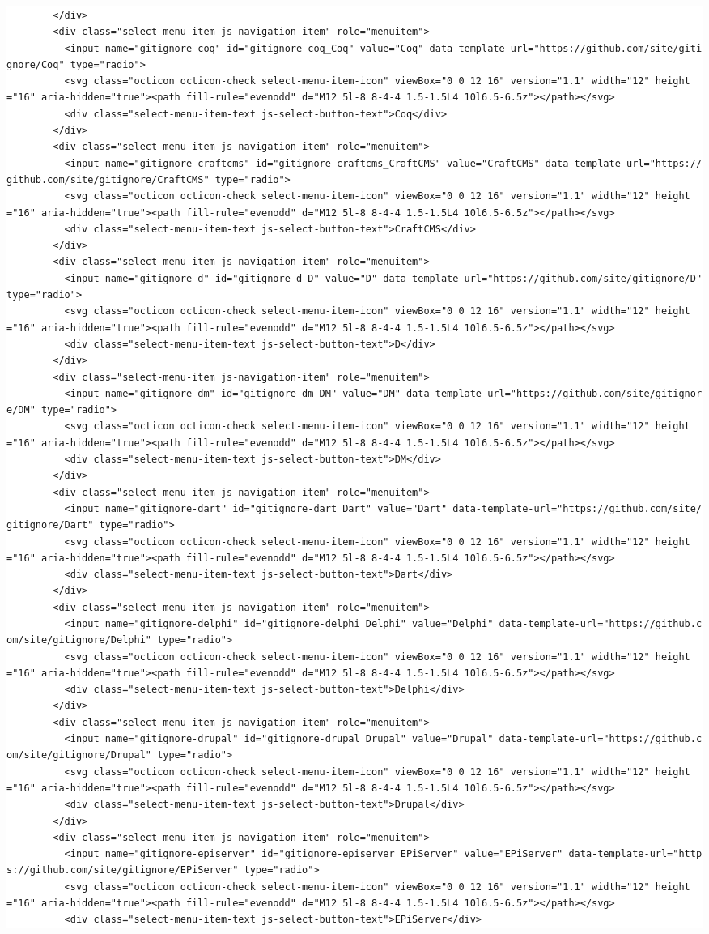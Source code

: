             </div>
            <div class="select-menu-item js-navigation-item" role="menuitem">
              <input name="gitignore-coq" id="gitignore-coq_Coq" value="Coq" data-template-url="https://github.com/site/gitignore/Coq" type="radio">
              <svg class="octicon octicon-check select-menu-item-icon" viewBox="0 0 12 16" version="1.1" width="12" height="16" aria-hidden="true"><path fill-rule="evenodd" d="M12 5l-8 8-4-4 1.5-1.5L4 10l6.5-6.5z"></path></svg>
              <div class="select-menu-item-text js-select-button-text">Coq</div>
            </div>
            <div class="select-menu-item js-navigation-item" role="menuitem">
              <input name="gitignore-craftcms" id="gitignore-craftcms_CraftCMS" value="CraftCMS" data-template-url="https://github.com/site/gitignore/CraftCMS" type="radio">
              <svg class="octicon octicon-check select-menu-item-icon" viewBox="0 0 12 16" version="1.1" width="12" height="16" aria-hidden="true"><path fill-rule="evenodd" d="M12 5l-8 8-4-4 1.5-1.5L4 10l6.5-6.5z"></path></svg>
              <div class="select-menu-item-text js-select-button-text">CraftCMS</div>
            </div>
            <div class="select-menu-item js-navigation-item" role="menuitem">
              <input name="gitignore-d" id="gitignore-d_D" value="D" data-template-url="https://github.com/site/gitignore/D" type="radio">
              <svg class="octicon octicon-check select-menu-item-icon" viewBox="0 0 12 16" version="1.1" width="12" height="16" aria-hidden="true"><path fill-rule="evenodd" d="M12 5l-8 8-4-4 1.5-1.5L4 10l6.5-6.5z"></path></svg>
              <div class="select-menu-item-text js-select-button-text">D</div>
            </div>
            <div class="select-menu-item js-navigation-item" role="menuitem">
              <input name="gitignore-dm" id="gitignore-dm_DM" value="DM" data-template-url="https://github.com/site/gitignore/DM" type="radio">
              <svg class="octicon octicon-check select-menu-item-icon" viewBox="0 0 12 16" version="1.1" width="12" height="16" aria-hidden="true"><path fill-rule="evenodd" d="M12 5l-8 8-4-4 1.5-1.5L4 10l6.5-6.5z"></path></svg>
              <div class="select-menu-item-text js-select-button-text">DM</div>
            </div>
            <div class="select-menu-item js-navigation-item" role="menuitem">
              <input name="gitignore-dart" id="gitignore-dart_Dart" value="Dart" data-template-url="https://github.com/site/gitignore/Dart" type="radio">
              <svg class="octicon octicon-check select-menu-item-icon" viewBox="0 0 12 16" version="1.1" width="12" height="16" aria-hidden="true"><path fill-rule="evenodd" d="M12 5l-8 8-4-4 1.5-1.5L4 10l6.5-6.5z"></path></svg>
              <div class="select-menu-item-text js-select-button-text">Dart</div>
            </div>
            <div class="select-menu-item js-navigation-item" role="menuitem">
              <input name="gitignore-delphi" id="gitignore-delphi_Delphi" value="Delphi" data-template-url="https://github.com/site/gitignore/Delphi" type="radio">
              <svg class="octicon octicon-check select-menu-item-icon" viewBox="0 0 12 16" version="1.1" width="12" height="16" aria-hidden="true"><path fill-rule="evenodd" d="M12 5l-8 8-4-4 1.5-1.5L4 10l6.5-6.5z"></path></svg>
              <div class="select-menu-item-text js-select-button-text">Delphi</div>
            </div>
            <div class="select-menu-item js-navigation-item" role="menuitem">
              <input name="gitignore-drupal" id="gitignore-drupal_Drupal" value="Drupal" data-template-url="https://github.com/site/gitignore/Drupal" type="radio">
              <svg class="octicon octicon-check select-menu-item-icon" viewBox="0 0 12 16" version="1.1" width="12" height="16" aria-hidden="true"><path fill-rule="evenodd" d="M12 5l-8 8-4-4 1.5-1.5L4 10l6.5-6.5z"></path></svg>
              <div class="select-menu-item-text js-select-button-text">Drupal</div>
            </div>
            <div class="select-menu-item js-navigation-item" role="menuitem">
              <input name="gitignore-episerver" id="gitignore-episerver_EPiServer" value="EPiServer" data-template-url="https://github.com/site/gitignore/EPiServer" type="radio">
              <svg class="octicon octicon-check select-menu-item-icon" viewBox="0 0 12 16" version="1.1" width="12" height="16" aria-hidden="true"><path fill-rule="evenodd" d="M12 5l-8 8-4-4 1.5-1.5L4 10l6.5-6.5z"></path></svg>
              <div class="select-menu-item-text js-select-button-text">EPiServer</div>